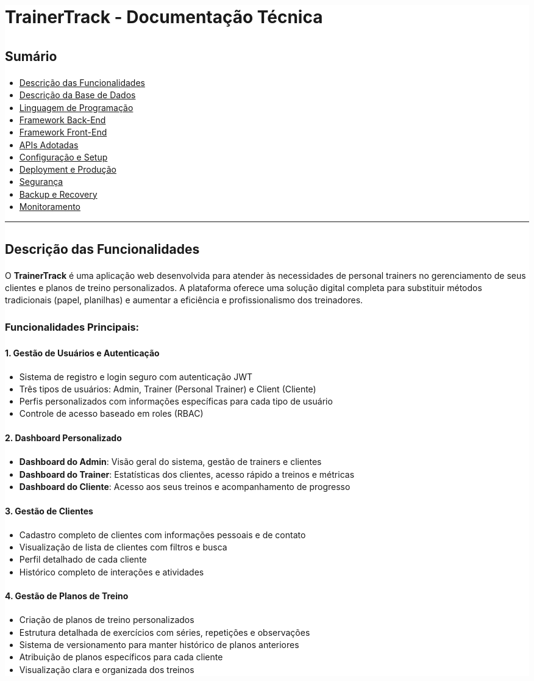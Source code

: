 # TrainerTrack - Documentação Técnica

## Sumário
- [Descrição das Funcionalidades](#descrição-das-funcionalidades)
- [Descrição da Base de Dados](#descrição-da-base-de-dados)
- [Linguagem de Programação](#linguagem-de-programação)
- [Framework Back-End](#framework-back-end)
- [Framework Front-End](#framework-front-end)
- [APIs Adotadas](#apis-adotadas)
- [Configuração e Setup](#configuração-e-setup)
- [Deployment e Produção](#deployment-e-produção)
- [Segurança](#segurança)
- [Backup e Recovery](#backup-e-recovery)
- [Monitoramento](#monitoramento)

---

## Descrição das Funcionalidades

O **TrainerTrack** é uma aplicação web desenvolvida para atender às necessidades de personal trainers no gerenciamento de seus clientes e planos de treino personalizados. A plataforma oferece uma solução digital completa para substituir métodos tradicionais (papel, planilhas) e aumentar a eficiência e profissionalismo dos treinadores.

### Funcionalidades Principais:

#### 1. **Gestão de Usuários e Autenticação**
- Sistema de registro e login seguro com autenticação JWT
- Três tipos de usuários: Admin, Trainer (Personal Trainer) e Client (Cliente)
- Perfis personalizados com informações específicas para cada tipo de usuário
- Controle de acesso baseado em roles (RBAC)

#### 2. **Dashboard Personalizado**
- **Dashboard do Admin**: Visão geral do sistema, gestão de trainers e clientes
- **Dashboard do Trainer**: Estatísticas dos clientes, acesso rápido a treinos e métricas
- **Dashboard do Cliente**: Acesso aos seus treinos e acompanhamento de progresso

#### 3. **Gestão de Clientes**
- Cadastro completo de clientes com informações pessoais e de contato
- Visualização de lista de clientes com filtros e busca
- Perfil detalhado de cada cliente
- Histórico completo de interações e atividades

#### 4. **Gestão de Planos de Treino**
- Criação de planos de treino personalizados
- Estrutura detalhada de exercícios com séries, repetições e observações
- Sistema de versionamento para manter histórico de planos anteriores
- Atribuição de planos específicos para cada cliente
- Visualização clara e organizada dos treinos
